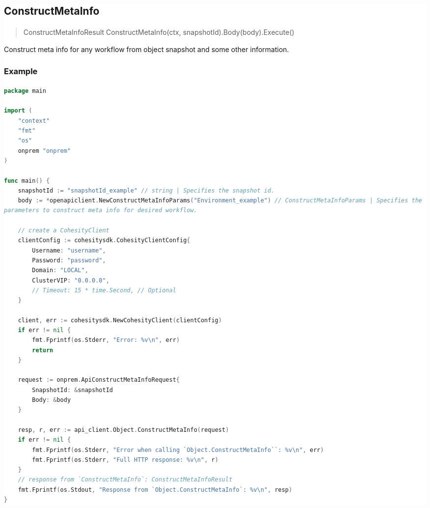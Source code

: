 
## ConstructMetaInfo

> ConstructMetaInfoResult ConstructMetaInfo(ctx, snapshotId).Body(body).Execute()

Construct meta info for any workflow from object snapshot and some other information.



### Example

```go
package main

import (
    "context"
    "fmt"
    "os"
    onprem "onprem"
)

func main() {
    snapshotId := "snapshotId_example" // string | Specifies the snapshot id.
    body := *openapiclient.NewConstructMetaInfoParams("Environment_example") // ConstructMetaInfoParams | Specifies the parameters to construct meta info for desired workflow.

    // create a CohesityClient
    clientConfig := cohesitysdk.CohesityClientConfig{
        Username: "username",
        Password: "password",
        Domain: "LOCAL",
        ClusterVIP: "0.0.0.0",
        // Timeout: 15 * time.Second, // Optional 
    }

    client, err := cohesitysdk.NewCohesityClient(clientConfig)
    if err != nil {
        fmt.Fprintf(os.Stderr, "Error: %v\n", err)
        return
    }

    request := onprem.ApiConstructMetaInfoRequest{
        SnapshotId: &snapshotId
        Body: &body
    }

    resp, r, err := api_client.Object.ConstructMetaInfo(request)
    if err != nil {
        fmt.Fprintf(os.Stderr, "Error when calling `Object.ConstructMetaInfo``: %v\n", err)
        fmt.Fprintf(os.Stderr, "Full HTTP response: %v\n", r)
    }
    // response from `ConstructMetaInfo`: ConstructMetaInfoResult
    fmt.Fprintf(os.Stdout, "Response from `Object.ConstructMetaInfo`: %v\n", resp)
}
```
